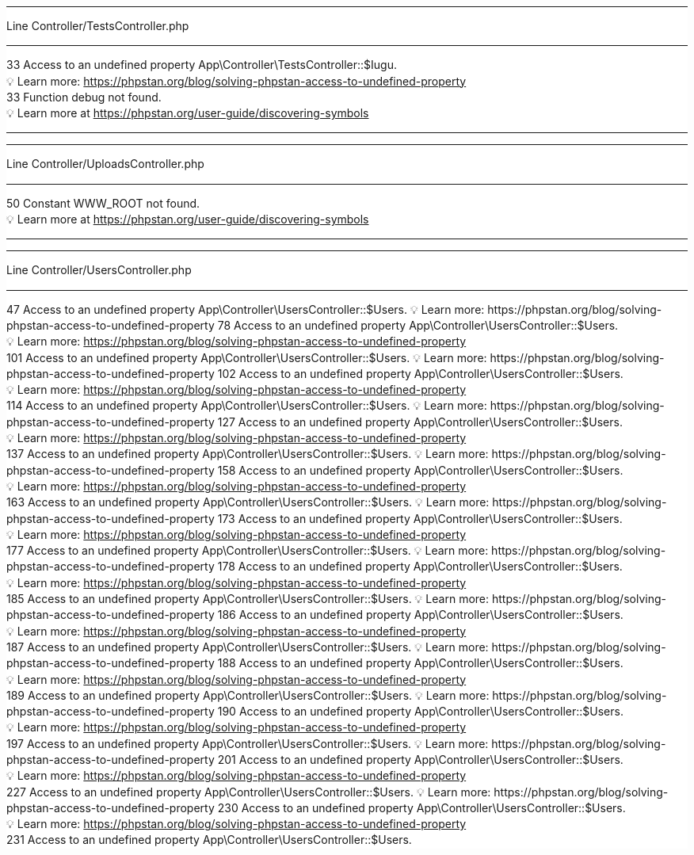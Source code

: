  ------ -------------------------------------------------------------------------------------- 
  Line   Controller/TestsController.php                                                        
 ------ -------------------------------------------------------------------------------------- 
  33     Access to an undefined property App\Controller\TestsController::$Iugu.                
         💡 Learn more: https://phpstan.org/blog/solving-phpstan-access-to-undefined-property   
  33     Function debug not found.                                                             
         💡 Learn more at https://phpstan.org/user-guide/discovering-symbols                    
 ------ -------------------------------------------------------------------------------------- 

 ------ --------------------------------------------------------------------- 
  Line   Controller/UploadsController.php                                     
 ------ --------------------------------------------------------------------- 
  50     Constant WWW_ROOT not found.                                         
         💡 Learn more at https://phpstan.org/user-guide/discovering-symbols   
 ------ --------------------------------------------------------------------- 

 ------ -------------------------------------------------------------------------------------- 
  Line   Controller/UsersController.php                                                        
 ------ -------------------------------------------------------------------------------------- 
  47     Access to an undefined property App\Controller\UsersController::$Users.               
         💡 Learn more: https://phpstan.org/blog/solving-phpstan-access-to-undefined-property   
  78     Access to an undefined property App\Controller\UsersController::$Users.               
         💡 Learn more: https://phpstan.org/blog/solving-phpstan-access-to-undefined-property   
  101    Access to an undefined property App\Controller\UsersController::$Users.               
         💡 Learn more: https://phpstan.org/blog/solving-phpstan-access-to-undefined-property   
  102    Access to an undefined property App\Controller\UsersController::$Users.               
         💡 Learn more: https://phpstan.org/blog/solving-phpstan-access-to-undefined-property   
  114    Access to an undefined property App\Controller\UsersController::$Users.               
         💡 Learn more: https://phpstan.org/blog/solving-phpstan-access-to-undefined-property   
  127    Access to an undefined property App\Controller\UsersController::$Users.               
         💡 Learn more: https://phpstan.org/blog/solving-phpstan-access-to-undefined-property   
  137    Access to an undefined property App\Controller\UsersController::$Users.               
         💡 Learn more: https://phpstan.org/blog/solving-phpstan-access-to-undefined-property   
  158    Access to an undefined property App\Controller\UsersController::$Users.               
         💡 Learn more: https://phpstan.org/blog/solving-phpstan-access-to-undefined-property   
  163    Access to an undefined property App\Controller\UsersController::$Users.               
         💡 Learn more: https://phpstan.org/blog/solving-phpstan-access-to-undefined-property   
  173    Access to an undefined property App\Controller\UsersController::$Users.               
         💡 Learn more: https://phpstan.org/blog/solving-phpstan-access-to-undefined-property   
  177    Access to an undefined property App\Controller\UsersController::$Users.               
         💡 Learn more: https://phpstan.org/blog/solving-phpstan-access-to-undefined-property   
  178    Access to an undefined property App\Controller\UsersController::$Users.               
         💡 Learn more: https://phpstan.org/blog/solving-phpstan-access-to-undefined-property   
  185    Access to an undefined property App\Controller\UsersController::$Users.               
         💡 Learn more: https://phpstan.org/blog/solving-phpstan-access-to-undefined-property   
  186    Access to an undefined property App\Controller\UsersController::$Users.               
         💡 Learn more: https://phpstan.org/blog/solving-phpstan-access-to-undefined-property   
  187    Access to an undefined property App\Controller\UsersController::$Users.               
         💡 Learn more: https://phpstan.org/blog/solving-phpstan-access-to-undefined-property   
  188    Access to an undefined property App\Controller\UsersController::$Users.               
         💡 Learn more: https://phpstan.org/blog/solving-phpstan-access-to-undefined-property   
  189    Access to an undefined property App\Controller\UsersController::$Users.               
         💡 Learn more: https://phpstan.org/blog/solving-phpstan-access-to-undefined-property   
  190    Access to an undefined property App\Controller\UsersController::$Users.               
         💡 Learn more: https://phpstan.org/blog/solving-phpstan-access-to-undefined-property   
  197    Access to an undefined property App\Controller\UsersController::$Users.               
         💡 Learn more: https://phpstan.org/blog/solving-phpstan-access-to-undefined-property   
  201    Access to an undefined property App\Controller\UsersController::$Users.               
         💡 Learn more: https://phpstan.org/blog/solving-phpstan-access-to-undefined-property   
  227    Access to an undefined property App\Controller\UsersController::$Users.               
         💡 Learn more: https://phpstan.org/blog/solving-phpstan-access-to-undefined-property   
  230    Access to an undefined property App\Controller\UsersController::$Users.               
         💡 Learn more: https://phpstan.org/blog/solving-phpstan-access-to-undefined-property   
  231    Access to an undefined property App\Controller\UsersController::$Users.               